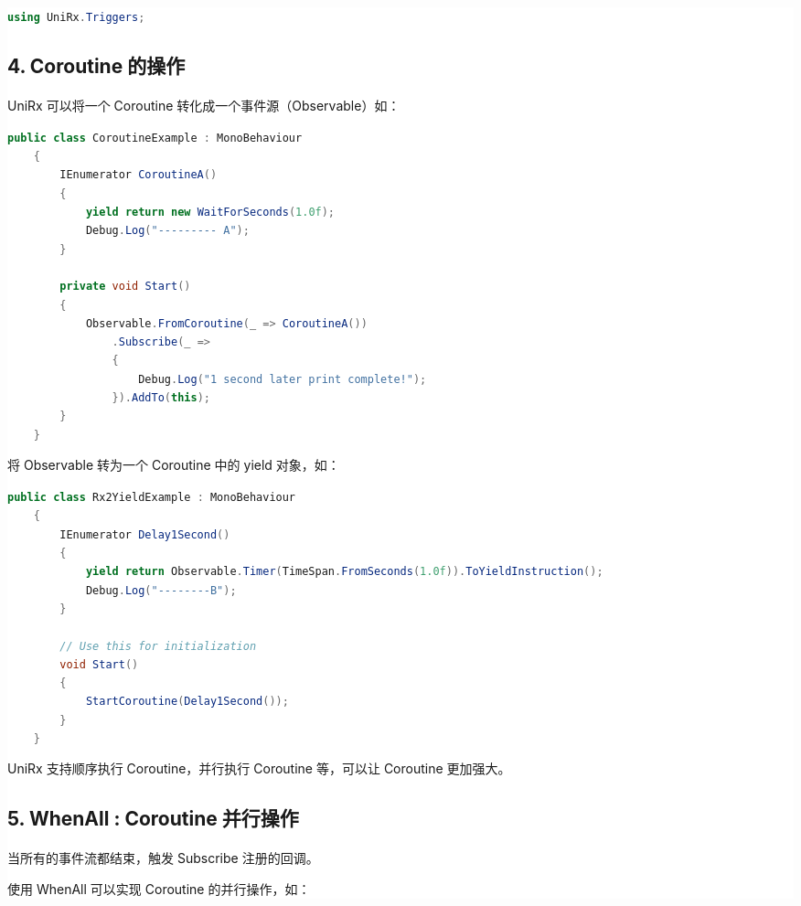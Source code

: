 ```csharp
using UniRx.Triggers;
```

## 4. Coroutine 的操作

UniRx 可以将一个 Coroutine 转化成一个事件源（Observable）如：

```csharp
public class CoroutineExample : MonoBehaviour
    {
        IEnumerator CoroutineA()
        {
            yield return new WaitForSeconds(1.0f);
            Debug.Log("--------- A");
        }

        private void Start()
        {
            Observable.FromCoroutine(_ => CoroutineA())
                .Subscribe(_ =>
                {
                    Debug.Log("1 second later print complete!");
                }).AddTo(this);
        }
    }
```

将 Observable 转为一个 Coroutine 中的 yield 对象，如：

```csharp
public class Rx2YieldExample : MonoBehaviour
    {
        IEnumerator Delay1Second()
        {
            yield return Observable.Timer(TimeSpan.FromSeconds(1.0f)).ToYieldInstruction();
            Debug.Log("--------B");
        }

        // Use this for initialization
        void Start()
        {
            StartCoroutine(Delay1Second());
        }
    }
```

UniRx 支持顺序执行 Coroutine，并行执行 Coroutine 等，可以让 Coroutine 更加强大。

## 5. WhenAll : Coroutine 并行操作

当所有的事件流都结束，触发 Subscribe 注册的回调。

使用 WhenAll 可以实现 Coroutine 的并行操作，如：
